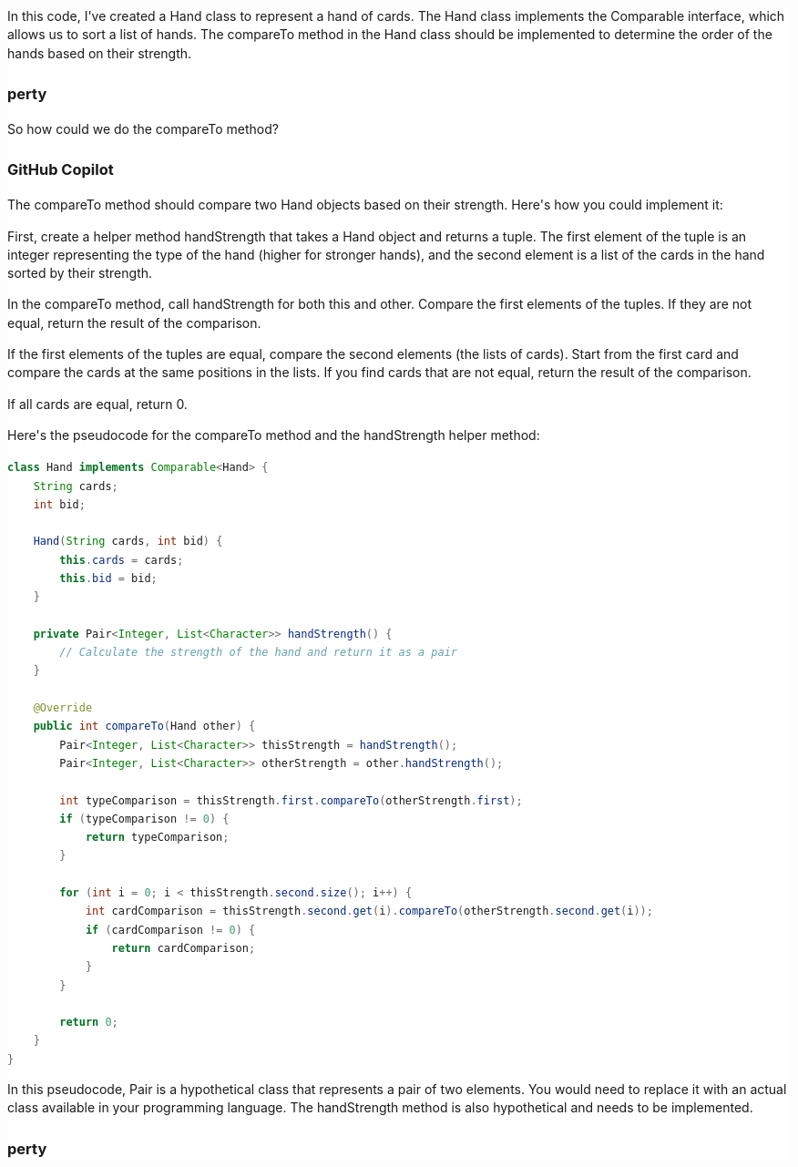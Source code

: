```java
```
In this code, I've created a Hand class to represent a hand of cards. The Hand class implements the Comparable interface, which allows us to sort a list of hands. The compareTo method in the Hand class should be implemented to determine the order of the hands based on their strength.
### perty
So how could we do the compareTo method?
### GitHub Copilot
The compareTo method should compare two Hand objects based on their strength. Here's how you could implement it:

First, create a helper method handStrength that takes a Hand object and returns a tuple. The first element of the tuple is an integer representing the type of the hand (higher for stronger hands), and the second element is a list of the cards in the hand sorted by their strength.

In the compareTo method, call handStrength for both this and other. Compare the first elements of the tuples. If they are not equal, return the result of the comparison.

If the first elements of the tuples are equal, compare the second elements (the lists of cards). Start from the first card and compare the cards at the same positions in the lists. If you find cards that are not equal, return the result of the comparison.

If all cards are equal, return 0.

Here's the pseudocode for the compareTo method and the handStrength helper method:

```java
class Hand implements Comparable<Hand> {
    String cards;
    int bid;

    Hand(String cards, int bid) {
        this.cards = cards;
        this.bid = bid;
    }

    private Pair<Integer, List<Character>> handStrength() {
        // Calculate the strength of the hand and return it as a pair
    }

    @Override
    public int compareTo(Hand other) {
        Pair<Integer, List<Character>> thisStrength = handStrength();
        Pair<Integer, List<Character>> otherStrength = other.handStrength();

        int typeComparison = thisStrength.first.compareTo(otherStrength.first);
        if (typeComparison != 0) {
            return typeComparison;
        }

        for (int i = 0; i < thisStrength.second.size(); i++) {
            int cardComparison = thisStrength.second.get(i).compareTo(otherStrength.second.get(i));
            if (cardComparison != 0) {
                return cardComparison;
            }
        }

        return 0;
    }
}
```
In this pseudocode, Pair is a hypothetical class that represents a pair of two elements. You would need to replace it with an actual class available in your programming language. The handStrength method is also hypothetical and needs to be implemented.
### perty